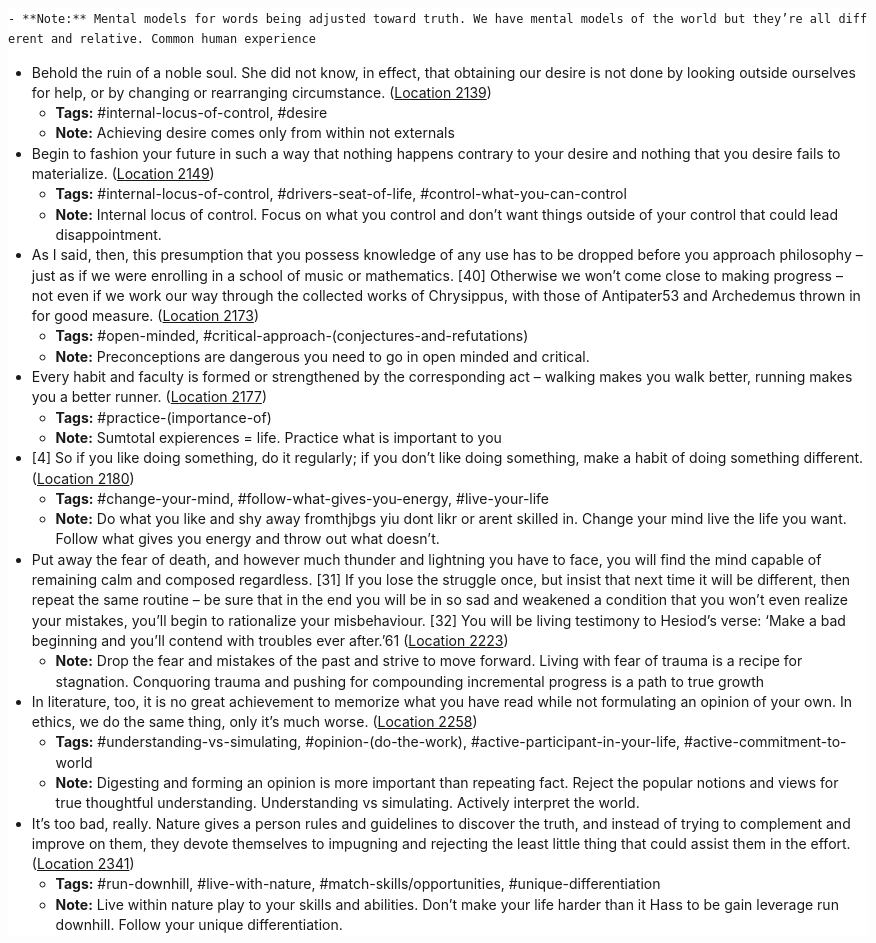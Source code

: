     - **Note:** Mental models for words being adjusted toward truth. We have mental models of the world but they’re all different and relative. Common human experience
- Behold the ruin of a noble soul. She did not know, in effect, that obtaining our desire is not done by looking outside ourselves for help, or by changing or rearranging circumstance. ([Location 2139](https://readwise.io/to_kindle?action=open&asin=B001FA0NSS&location=2139))
    - **Tags:** #internal-locus-of-control, #desire
    - **Note:** Achieving desire comes only from within not externals
- Begin to fashion your future in such a way that nothing happens contrary to your desire and nothing that you desire fails to materialize. ([Location 2149](https://readwise.io/to_kindle?action=open&asin=B001FA0NSS&location=2149))
    - **Tags:** #internal-locus-of-control, #drivers-seat-of-life, #control-what-you-can-control
    - **Note:** Internal locus of control. Focus on what you control and don’t want things outside of your control that could lead disappointment.
- As I said, then, this presumption that you possess knowledge of any use has to be dropped before you approach philosophy – just as if we were enrolling in a school of music or mathematics. [40] Otherwise we won’t come close to making progress – not even if we work our way through the collected works of Chrysippus, with those of Antipater53 and Archedemus thrown in for good measure. ([Location 2173](https://readwise.io/to_kindle?action=open&asin=B001FA0NSS&location=2173))
    - **Tags:** #open-minded, #critical-approach-(conjectures-and-refutations)
    - **Note:** Preconceptions are dangerous you need to go in open minded and critical.
- Every habit and faculty is formed or strengthened by the corresponding act – walking makes you walk better, running makes you a better runner. ([Location 2177](https://readwise.io/to_kindle?action=open&asin=B001FA0NSS&location=2177))
    - **Tags:** #practice-(importance-of)
    - **Note:** Sumtotal expierences = life. Practice what is important to you
- [4] So if you like doing something, do it regularly; if you don’t like doing something, make a habit of doing something different. ([Location 2180](https://readwise.io/to_kindle?action=open&asin=B001FA0NSS&location=2180))
    - **Tags:** #change-your-mind, #follow-what-gives-you-energy, #live-your-life
    - **Note:** Do what you like and shy away fromthjbgs yiu dont likr or arent skilled in. Change your mind live the life you want. Follow what gives you energy and throw out what doesn’t.
- Put away the fear of death, and however much thunder and lightning you have to face, you will find the mind capable of remaining calm and composed regardless. [31] If you lose the struggle once, but insist that next time it will be different, then repeat the same routine – be sure that in the end you will be in so sad and weakened a condition that you won’t even realize your mistakes, you’ll begin to rationalize your misbehaviour. [32] You will be living testimony to Hesiod’s verse: ‘Make a bad beginning and you’ll contend with troubles ever after.’61 ([Location 2223](https://readwise.io/to_kindle?action=open&asin=B001FA0NSS&location=2223))
    - **Note:** Drop the fear and mistakes of the past and strive to move forward. Living with fear of trauma is a recipe for stagnation. Conquoring trauma and pushing for compounding incremental progress is a path to true growth
- In literature, too, it is no great achievement to memorize what you have read while not formulating an opinion of your own. In ethics, we do the same thing, only it’s much worse. ([Location 2258](https://readwise.io/to_kindle?action=open&asin=B001FA0NSS&location=2258))
    - **Tags:** #understanding-vs-simulating, #opinion-(do-the-work), #active-participant-in-your-life, #active-commitment-to-world
    - **Note:** Digesting and forming an opinion is more important than repeating fact. Reject the popular notions and views for true thoughtful understanding. Understanding vs simulating. Actively interpret the world.
- It’s too bad, really. Nature gives a person rules and guidelines to discover the truth, and instead of trying to complement and improve on them, they devote themselves to impugning and rejecting the least little thing that could assist them in the effort. ([Location 2341](https://readwise.io/to_kindle?action=open&asin=B001FA0NSS&location=2341))
    - **Tags:** #run-downhill, #live-with-nature, #match-skills/opportunities, #unique-differentiation
    - **Note:** Live within nature play to your skills and abilities. Don’t make your life harder than it Hass to be gain leverage run downhill. Follow your unique differentiation.
